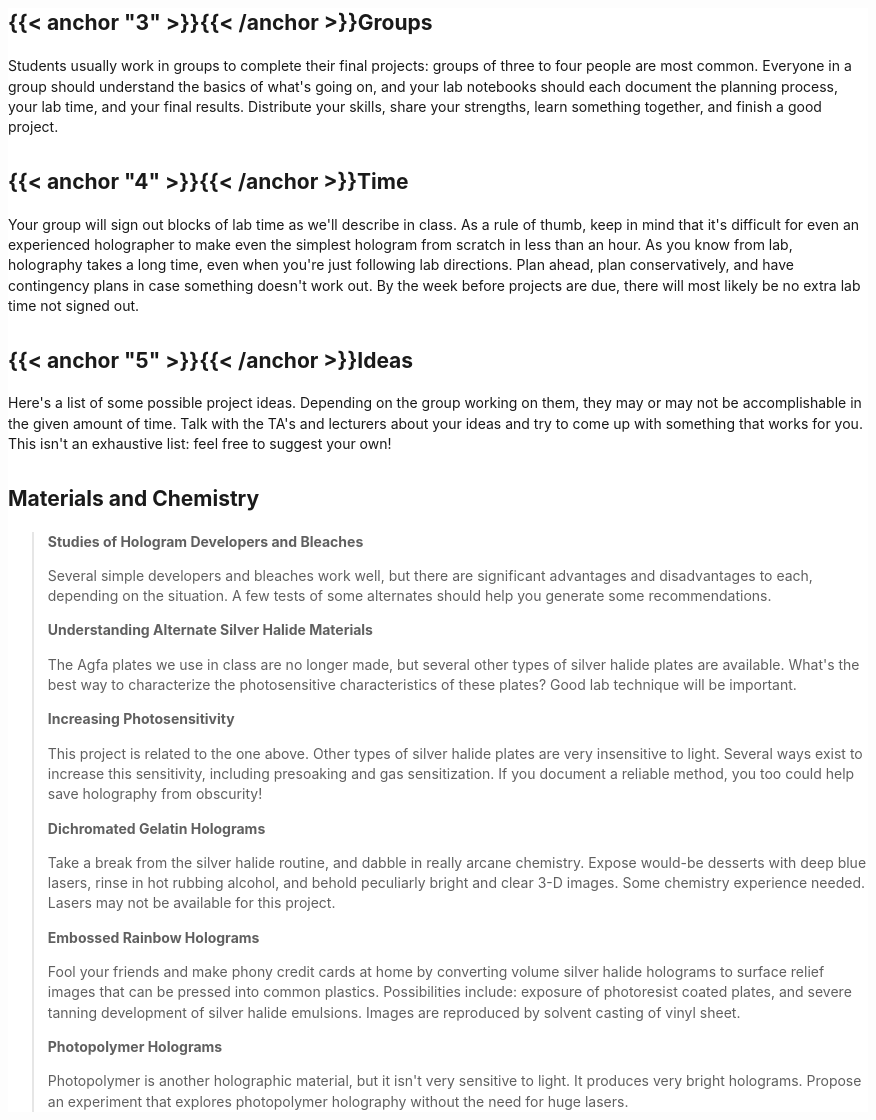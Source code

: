 {{< anchor "3" >}}{{< /anchor >}}Groups
---------------------------------------

Students usually work in groups to complete their final projects: groups of three to four people are most common. Everyone in a group should understand the basics of what's going on, and your lab notebooks should each document the planning process, your lab time, and your final results. Distribute your skills, share your strengths, learn something together, and finish a good project.

{{< anchor "4" >}}{{< /anchor >}}Time
-------------------------------------

Your group will sign out blocks of lab time as we'll describe in class. As a rule of thumb, keep in mind that it's difficult for even an experienced holographer to make even the simplest hologram from scratch in less than an hour. As you know from lab, holography takes a long time, even when you're just following lab directions. Plan ahead, plan conservatively, and have contingency plans in case something doesn't work out. By the week before projects are due, there will most likely be no extra lab time not signed out.

{{< anchor "5" >}}{{< /anchor >}}Ideas
--------------------------------------

Here's a list of some possible project ideas. Depending on the group working on them, they may or may not be accomplishable in the given amount of time. Talk with the TA's and lecturers about your ideas and try to come up with something that works for you. This isn't an exhaustive list: feel free to suggest your own!

Materials and Chemistry
-----------------------

> **Studies of Hologram Developers and Bleaches**
> 
> Several simple developers and bleaches work well, but there are significant advantages and disadvantages to each, depending on the situation. A few tests of some alternates should help you generate some recommendations.
> 
> **Understanding Alternate Silver Halide Materials**
> 
> The Agfa plates we use in class are no longer made, but several other types of silver halide plates are available. What's the best way to characterize the photosensitive characteristics of these plates? Good lab technique will be important.
> 
> **Increasing Photosensitivity**
> 
> This project is related to the one above. Other types of silver halide plates are very insensitive to light. Several ways exist to increase this sensitivity, including presoaking and gas sensitization. If you document a reliable method, you too could help save holography from obscurity!
> 
> **Dichromated Gelatin Holograms**
> 
> Take a break from the silver halide routine, and dabble in really arcane chemistry. Expose would-be desserts with deep blue lasers, rinse in hot rubbing alcohol, and behold peculiarly bright and clear 3-D images. Some chemistry experience needed. Lasers may not be available for this project.
> 
> **Embossed Rainbow Holograms**
> 
> Fool your friends and make phony credit cards at home by converting volume silver halide holograms to surface relief images that can be pressed into common plastics. Possibilities include: exposure of photoresist coated plates, and severe tanning development of silver halide emulsions. Images are reproduced by solvent casting of vinyl sheet.
> 
> **Photopolymer Holograms**
> 
> Photopolymer is another holographic material, but it isn't very sensitive to light. It produces very bright holograms. Propose an experiment that explores photopolymer holography without the need for huge lasers.
